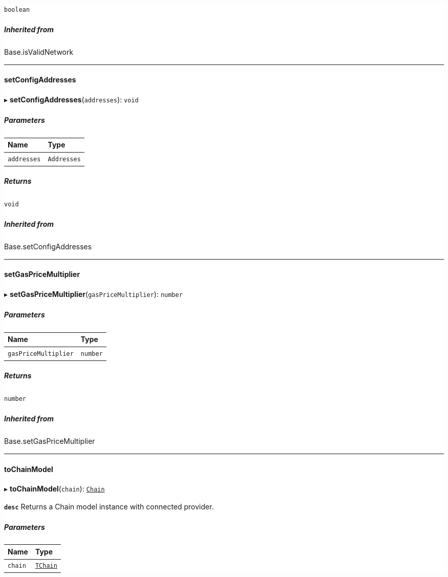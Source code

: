 `boolean`

##### Inherited from

Base.isValidNetwork

---

#### setConfigAddresses

▸ **setConfigAddresses**(`addresses`): `void`

##### Parameters

| Name        | Type        |
| :---------- | :---------- |
| `addresses` | `Addresses` |

##### Returns

`void`

##### Inherited from

Base.setConfigAddresses

---

#### setGasPriceMultiplier

▸ **setGasPriceMultiplier**(`gasPriceMultiplier`): `number`

##### Parameters

| Name                 | Type     |
| :------------------- | :------- |
| `gasPriceMultiplier` | `number` |

##### Returns

`number`

##### Inherited from

Base.setGasPriceMultiplier

---

#### toChainModel

▸ **toChainModel**(`chain`): [`Chain`](#classeschainmd)

**`desc`** Returns a Chain model instance with connected provider.

##### Parameters

| Name    | Type                |
| :------ | :------------------ |
| `chain` | [`TChain`](#tchain) |
